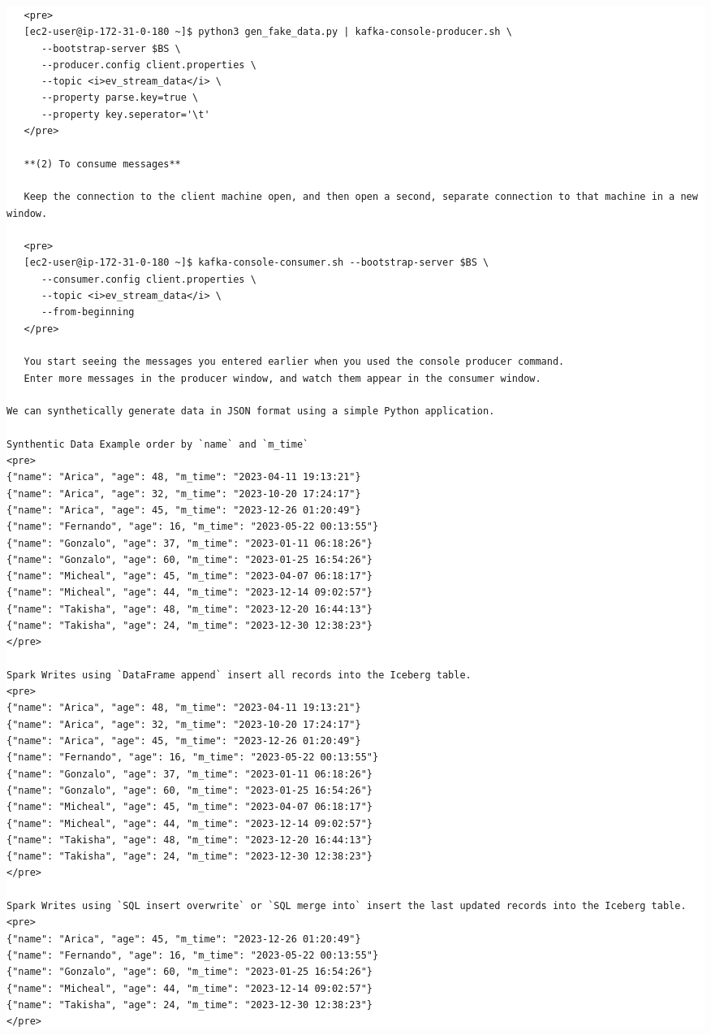        <pre>
       [ec2-user@ip-172-31-0-180 ~]$ python3 gen_fake_data.py | kafka-console-producer.sh \
          --bootstrap-server $BS \
          --producer.config client.properties \
          --topic <i>ev_stream_data</i> \
          --property parse.key=true \
          --property key.seperator='\t'
       </pre>

       **(2) To consume messages**

       Keep the connection to the client machine open, and then open a second, separate connection to that machine in a new window.

       <pre>
       [ec2-user@ip-172-31-0-180 ~]$ kafka-console-consumer.sh --bootstrap-server $BS \
          --consumer.config client.properties \
          --topic <i>ev_stream_data</i> \
          --from-beginning
       </pre>

       You start seeing the messages you entered earlier when you used the console producer command.
       Enter more messages in the producer window, and watch them appear in the consumer window.

    We can synthetically generate data in JSON format using a simple Python application.

    Synthentic Data Example order by `name` and `m_time`
    <pre>
    {"name": "Arica", "age": 48, "m_time": "2023-04-11 19:13:21"}
    {"name": "Arica", "age": 32, "m_time": "2023-10-20 17:24:17"}
    {"name": "Arica", "age": 45, "m_time": "2023-12-26 01:20:49"}
    {"name": "Fernando", "age": 16, "m_time": "2023-05-22 00:13:55"}
    {"name": "Gonzalo", "age": 37, "m_time": "2023-01-11 06:18:26"}
    {"name": "Gonzalo", "age": 60, "m_time": "2023-01-25 16:54:26"}
    {"name": "Micheal", "age": 45, "m_time": "2023-04-07 06:18:17"}
    {"name": "Micheal", "age": 44, "m_time": "2023-12-14 09:02:57"}
    {"name": "Takisha", "age": 48, "m_time": "2023-12-20 16:44:13"}
    {"name": "Takisha", "age": 24, "m_time": "2023-12-30 12:38:23"}
    </pre>

    Spark Writes using `DataFrame append` insert all records into the Iceberg table.
    <pre>
    {"name": "Arica", "age": 48, "m_time": "2023-04-11 19:13:21"}
    {"name": "Arica", "age": 32, "m_time": "2023-10-20 17:24:17"}
    {"name": "Arica", "age": 45, "m_time": "2023-12-26 01:20:49"}
    {"name": "Fernando", "age": 16, "m_time": "2023-05-22 00:13:55"}
    {"name": "Gonzalo", "age": 37, "m_time": "2023-01-11 06:18:26"}
    {"name": "Gonzalo", "age": 60, "m_time": "2023-01-25 16:54:26"}
    {"name": "Micheal", "age": 45, "m_time": "2023-04-07 06:18:17"}
    {"name": "Micheal", "age": 44, "m_time": "2023-12-14 09:02:57"}
    {"name": "Takisha", "age": 48, "m_time": "2023-12-20 16:44:13"}
    {"name": "Takisha", "age": 24, "m_time": "2023-12-30 12:38:23"}
    </pre>

    Spark Writes using `SQL insert overwrite` or `SQL merge into` insert the last updated records into the Iceberg table.
    <pre>
    {"name": "Arica", "age": 45, "m_time": "2023-12-26 01:20:49"}
    {"name": "Fernando", "age": 16, "m_time": "2023-05-22 00:13:55"}
    {"name": "Gonzalo", "age": 60, "m_time": "2023-01-25 16:54:26"}
    {"name": "Micheal", "age": 44, "m_time": "2023-12-14 09:02:57"}
    {"name": "Takisha", "age": 24, "m_time": "2023-12-30 12:38:23"}
    </pre>
